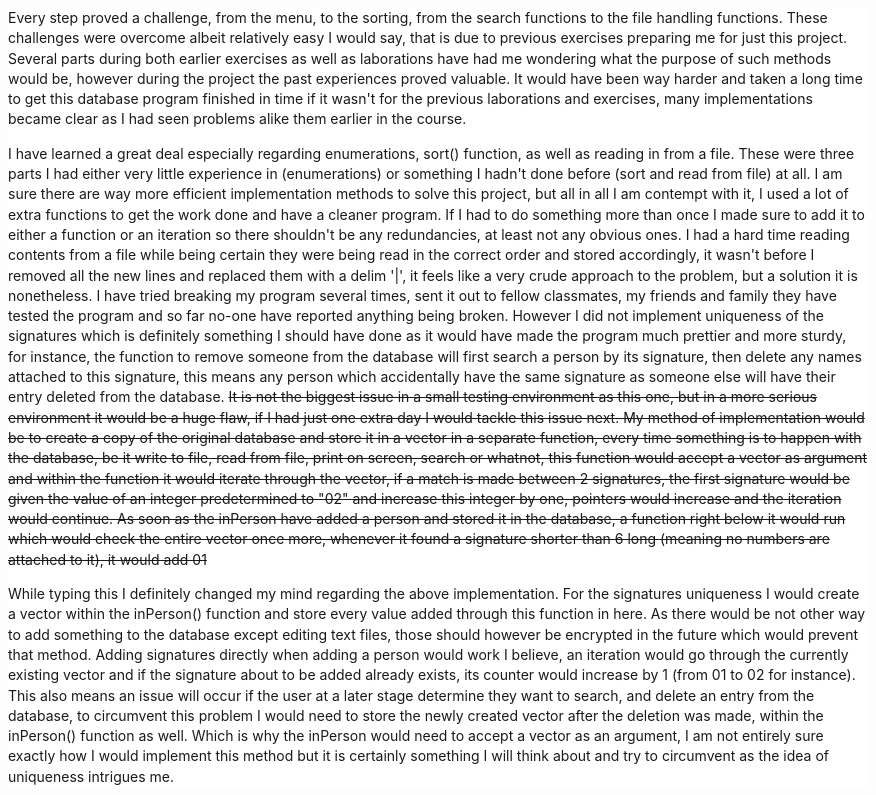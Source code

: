 Every step proved a challenge, from the menu, to the sorting, from the search functions to the file handling functions. These challenges were overcome albeit
relatively easy I would say, that is due to previous exercises preparing me for just this project. Several parts during both earlier exercises as well as laborations 
have had me wondering what the purpose of such methods would be, however during the project the past experiences proved valuable. It would have been way harder and taken
a long time to get this database program finished in time if it wasn't for the previous laborations and exercises, many implementations became clear as I had seen problems
alike them earlier in the course. 

I have learned a great deal especially regarding enumerations, sort() function, as well as reading in from a file. These were three parts I had either very little
experience in (enumerations) or something I hadn't done before (sort and read from file) at all. I am sure there are way more efficient implementation methods to solve this
project, but all in all I am contempt with it, I used a lot of extra functions to get the work done and have a cleaner program. If I had to do something more than once I made sure to add
it to either a function or an iteration so there shouldn't be any redundancies, at least not any obvious ones. I had a hard time reading contents from a file while 
being certain they were being read in the correct order and stored accordingly, it wasn't before I removed all the new lines and replaced them with a delim '|', it feels
like a very crude approach to the problem, but a solution it is nonetheless. I have tried breaking my program several times, sent it out to fellow classmates, my friends and family
they have tested the program and so far no-one have reported anything being broken. However I did not implement uniqueness of the signatures which is definitely something
I should have done as it would have made the program much prettier and more sturdy, for instance, the function to remove someone from the database will first search a person
by its signature, then delete any names attached to this signature, this means any person which accidentally have the same signature as someone else will have their entry deleted
from the database. ~~It is not the biggest issue in a small testing environment as this one, but in a more serious environment it would be a huge flaw, if I had just one extra day
I would tackle this issue next. My method of implementation would be to create a copy of the original database and store it in a vector in a separate function, every time something is
to happen with the database, be it write to file, read from file, print on screen, search or whatnot, this function would accept a vector as argument and within the function
it would iterate through the vector, if a match is made between 2 signatures, the first signature would be given the value of an integer predetermined to "02" and increase this
integer by one, pointers would increase and the iteration would continue. As soon as the inPerson have added a person and stored it in the database, a function right below it would run which would
check the entire vector once more, whenever it found a signature shorter than 6 long (meaning no numbers are attached to it), it would add 01~~

While typing this I definitely changed my mind regarding the above implementation. For the signatures uniqueness I would create a vector within the inPerson()
function and store every value added through this function in here. As there would be not other way to add something to the database except editing text files, those
should however be encrypted in the future which would prevent that method. Adding signatures directly when adding a person would work I believe, an iteration would go through
the currently existing vector and if the signature about to be added already exists, its counter would increase by 1 (from 01 to 02 for instance). This also means an issue
will occur if the user at a later stage determine they want to search, and delete an entry from the database, to circumvent this problem I would need to store the newly created vector
after the deletion was made, within the inPerson() function as well. Which is why the inPerson would need to accept a vector as an argument, I am not entirely sure exactly
how I would implement this method but it is certainly something I will think about and try to circumvent as the idea of uniqueness intrigues me. 
